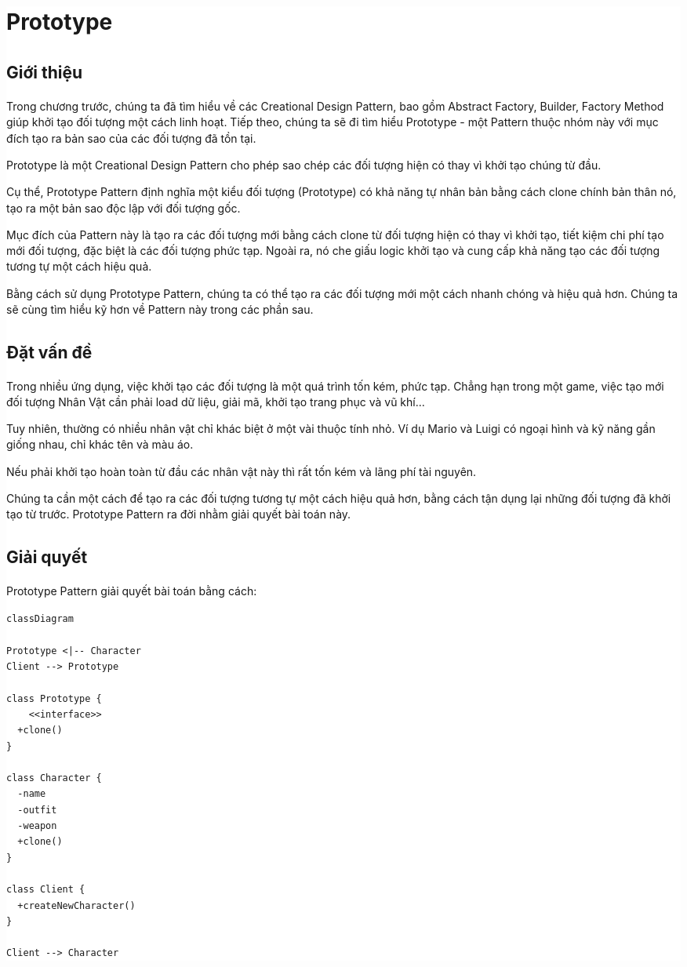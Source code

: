 # Prototype

## Giới thiệu

Trong chương trước, chúng ta đã tìm hiểu về các Creational Design Pattern, bao gồm Abstract Factory, Builder, Factory Method giúp khởi tạo đối tượng một cách linh hoạt. Tiếp theo, chúng ta sẽ đi tìm hiểu Prototype - một Pattern thuộc nhóm này với mục đích tạo ra bản sao của các đối tượng đã tồn tại.

Prototype là một Creational Design Pattern cho phép sao chép các đối tượng hiện có thay vì khởi tạo chúng từ đầu.

Cụ thể, Prototype Pattern định nghĩa một kiểu đối tượng (Prototype) có khả năng tự nhân bản bằng cách clone chính bản thân nó, tạo ra một bản sao độc lập với đối tượng gốc.

Mục đích của Pattern này là tạo ra các đối tượng mới bằng cách clone từ đối tượng hiện có thay vì khởi tạo, tiết kiệm chi phí tạo mới đối tượng, đặc biệt là các đối tượng phức tạp. Ngoài ra, nó che giấu logic khởi tạo và cung cấp khả năng tạo các đối tượng tương tự một cách hiệu quả.

Bằng cách sử dụng Prototype Pattern, chúng ta có thể tạo ra các đối tượng mới một cách nhanh chóng và hiệu quả hơn. Chúng ta sẽ cùng tìm hiểu kỹ hơn về Pattern này trong các phần sau.

## Đặt vấn đề

Trong nhiều ứng dụng, việc khởi tạo các đối tượng là một quá trình tốn kém, phức tạp. Chẳng hạn trong một game, việc tạo mới đối tượng Nhân Vật cần phải load dữ liệu, giải mã, khởi tạo trang phục và vũ khí...

Tuy nhiên, thường có nhiều nhân vật chỉ khác biệt ở một vài thuộc tính nhỏ. Ví dụ Mario và Luigi có ngoại hình và kỹ năng gần giống nhau, chỉ khác tên và màu áo.

Nếu phải khởi tạo hoàn toàn từ đầu các nhân vật này thì rất tốn kém và lãng phí tài nguyên.

Chúng ta cần một cách để tạo ra các đối tượng tương tự một cách hiệu quả hơn, bằng cách tận dụng lại những đối tượng đã khởi tạo từ trước. Prototype Pattern ra đời nhằm giải quyết bài toán này.

## Giải quyết

Prototype Pattern giải quyết bài toán bằng cách:

```mermaid
classDiagram

Prototype <|-- Character
Client --> Prototype

class Prototype {
    <<interface>>
  +clone()
}

class Character {
  -name
  -outfit
  -weapon
  +clone() 
} 

class Client {
  +createNewCharacter()
}

Client --> Character
```
